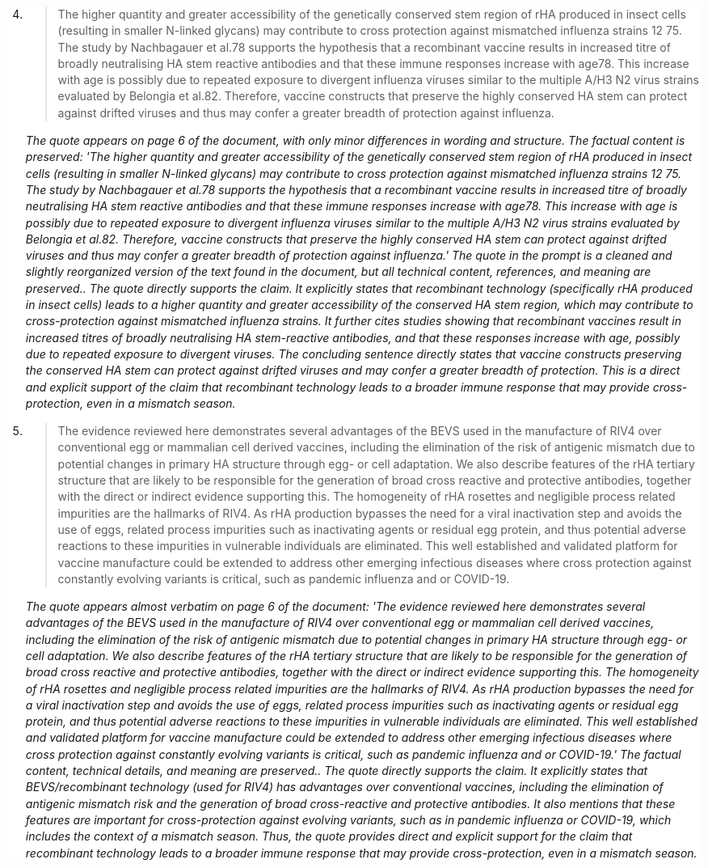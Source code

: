 4. > The higher quantity and greater accessibility of the genetically conserved stem region of rHA produced in insect cells (resulting in smaller N-linked glycans) may contribute to cross protection against mismatched influenza strains 12 75. The study by Nachbagauer et al.78 supports the hypothesis that a recombinant vaccine results in increased titre of broadly neutralising HA stem reactive antibodies and that these immune responses increase with age78. This increase with age is possibly due to repeated exposure to divergent influenza viruses similar to the multiple A/H3 N2 virus strains evaluated by Belongia et al.82. Therefore, vaccine constructs that preserve the highly conserved HA stem can protect against drifted viruses and thus may confer a greater breadth of protection against influenza.
   
   *The quote appears on page 6 of the document, with only minor differences in wording and structure. The factual content is preserved: 'The higher quantity and greater accessibility of the genetically conserved stem region of rHA produced in insect cells (resulting in smaller N-linked glycans) may contribute to cross protection against mismatched influenza strains 12 75. The study by Nachbagauer et al.78 supports the hypothesis that a recombinant vaccine results in increased titre of broadly neutralising HA stem reactive antibodies and that these immune responses increase with age78. This increase with age is possibly due to repeated exposure to divergent influenza viruses similar to the multiple A/H3 N2 virus strains evaluated by Belongia et al.82. Therefore, vaccine constructs that preserve the highly conserved HA stem can protect against drifted viruses and thus may confer a greater breadth of protection against influenza.' The quote in the prompt is a cleaned and slightly reorganized version of the text found in the document, but all technical content, references, and meaning are preserved.. The quote directly supports the claim. It explicitly states that recombinant technology (specifically rHA produced in insect cells) leads to a higher quantity and greater accessibility of the conserved HA stem region, which may contribute to cross-protection against mismatched influenza strains. It further cites studies showing that recombinant vaccines result in increased titres of broadly neutralising HA stem-reactive antibodies, and that these responses increase with age, possibly due to repeated exposure to divergent viruses. The concluding sentence directly states that vaccine constructs preserving the conserved HA stem can protect against drifted viruses and may confer a greater breadth of protection. This is a direct and explicit support of the claim that recombinant technology leads to a broader immune response that may provide cross-protection, even in a mismatch season.*

5. > The evidence reviewed here demonstrates several advantages of the BEVS used in the manufacture of RIV4 over conventional egg or mammalian cell derived vaccines, including the elimination of the risk of antigenic mismatch due to potential changes in primary HA structure through egg- or cell adaptation. We also describe features of the rHA tertiary structure that are likely to be responsible for the generation of broad cross reactive and protective antibodies, together with the direct or indirect evidence supporting this. The homogeneity of rHA rosettes and negligible process related impurities are the hallmarks of RIV4. As rHA production bypasses the need for a viral inactivation step and avoids the use of eggs, related process impurities such as inactivating agents or residual egg protein, and thus potential adverse reactions to these impurities in vulnerable individuals are eliminated. This well established and validated platform for vaccine manufacture could be extended to address other emerging infectious diseases where cross protection against constantly evolving variants is critical, such as pandemic influenza and or COVID-19.
   
   *The quote appears almost verbatim on page 6 of the document: 'The evidence reviewed here demonstrates several advantages of the BEVS used in the manufacture of RIV4 over conventional egg or mammalian cell derived vaccines, including the elimination of the risk of antigenic mismatch due to potential changes in primary HA structure through egg- or cell adaptation. We also describe features of the rHA tertiary structure that are likely to be responsible for the generation of broad cross reactive and protective antibodies, together with the direct or indirect evidence supporting this. The homogeneity of rHA rosettes and negligible process related impurities are the hallmarks of RIV4. As rHA production bypasses the need for a viral inactivation step and avoids the use of eggs, related process impurities such as inactivating agents or residual egg protein, and thus potential adverse reactions to these impurities in vulnerable individuals are eliminated. This well established and validated platform for vaccine manufacture could be extended to address other emerging infectious diseases where cross protection against constantly evolving variants is critical, such as pandemic influenza and or COVID-19.' The factual content, technical details, and meaning are preserved.. The quote directly supports the claim. It explicitly states that BEVS/recombinant technology (used for RIV4) has advantages over conventional vaccines, including the elimination of antigenic mismatch risk and the generation of broad cross-reactive and protective antibodies. It also mentions that these features are important for cross-protection against evolving variants, such as in pandemic influenza or COVID-19, which includes the context of a mismatch season. Thus, the quote provides direct and explicit support for the claim that recombinant technology leads to a broader immune response that may provide cross-protection, even in a mismatch season.*
